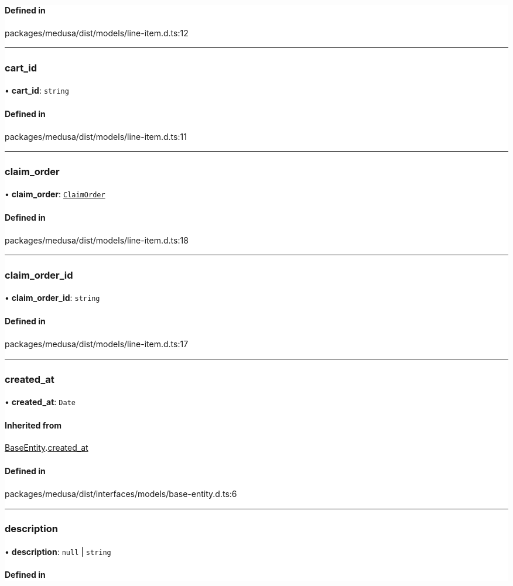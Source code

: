 #### Defined in

packages/medusa/dist/models/line-item.d.ts:12

___

### cart\_id

• **cart\_id**: `string`

#### Defined in

packages/medusa/dist/models/line-item.d.ts:11

___

### claim\_order

• **claim\_order**: [`ClaimOrder`](internal-3.ClaimOrder.md)

#### Defined in

packages/medusa/dist/models/line-item.d.ts:18

___

### claim\_order\_id

• **claim\_order\_id**: `string`

#### Defined in

packages/medusa/dist/models/line-item.d.ts:17

___

### created\_at

• **created\_at**: `Date`

#### Inherited from

[BaseEntity](internal-1.BaseEntity.md).[created_at](internal-1.BaseEntity.md#created_at)

#### Defined in

packages/medusa/dist/interfaces/models/base-entity.d.ts:6

___

### description

• **description**: ``null`` \| `string`

#### Defined in
